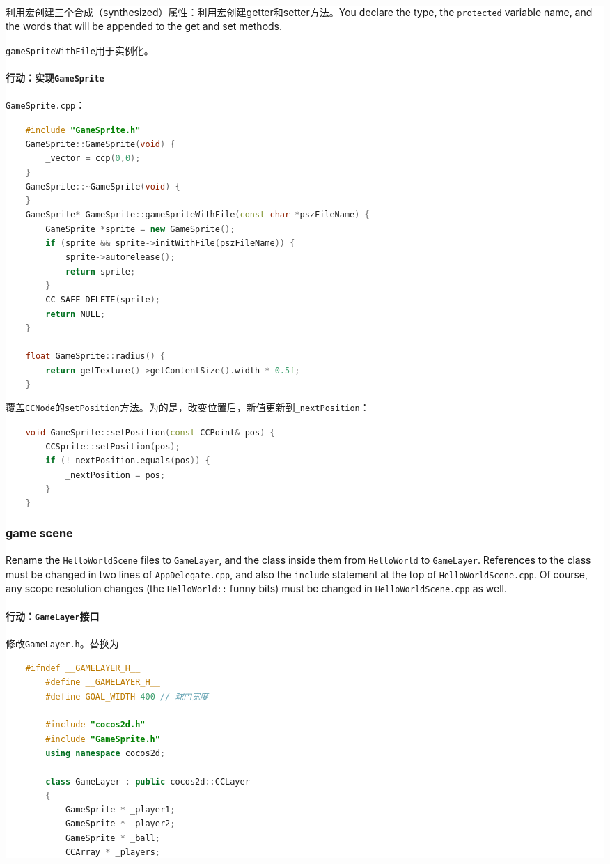 利用宏创建三个合成（synthesized）属性：利用宏创建getter和setter方法。You declare the type, the `protected` variable name, and the words that will be appended to the get and set methods.

`gameSpriteWithFile`用于实例化。

#### 行动：实现`GameSprite`

`GameSprite.cpp`：

```cpp
    #include "GameSprite.h"
    GameSprite::GameSprite(void) {
    	_vector = ccp(0,0);
    }
    GameSprite::~GameSprite(void) {
    }
    GameSprite* GameSprite::gameSpriteWithFile(const char *pszFileName) {
        GameSprite *sprite = new GameSprite();
        if (sprite && sprite->initWithFile(pszFileName)) {
        	sprite->autorelease();
        	return sprite;
        }
        CC_SAFE_DELETE(sprite);
        return NULL;
    }

    float GameSprite::radius() {
        return getTexture()->getContentSize().width * 0.5f;
    }
```

覆盖`CCNode`的`setPosition`方法。为的是，改变位置后，新值更新到`_nextPosition`：

```cpp
    void GameSprite::setPosition(const CCPoint& pos) {
        CCSprite::setPosition(pos);
        if (!_nextPosition.equals(pos)) {
        	_nextPosition = pos;
        }
    }
```

### game scene

Rename the `HelloWorldScene` files to `GameLayer`, and the class inside them from `HelloWorld` to `GameLayer`. References to the class must be changed in two lines of `AppDelegate.cpp`, and also the `include` statement at the top of `HelloWorldScene.cpp`. Of course, any scope resolution changes (the `HelloWorld::` funny bits) must be changed in `HelloWorldScene.cpp` as well.

#### 行动：`GameLayer`接口

修改`GameLayer.h`。替换为

```cpp
	#ifndef __GAMELAYER_H__
        #define __GAMELAYER_H__
        #define GOAL_WIDTH 400 // 球门宽度

        #include "cocos2d.h"
        #include "GameSprite.h"
        using namespace cocos2d;

        class GameLayer : public cocos2d::CCLayer
        {
            GameSprite * _player1;
            GameSprite * _player2;
            GameSprite * _ball;
            CCArray * _players;
```